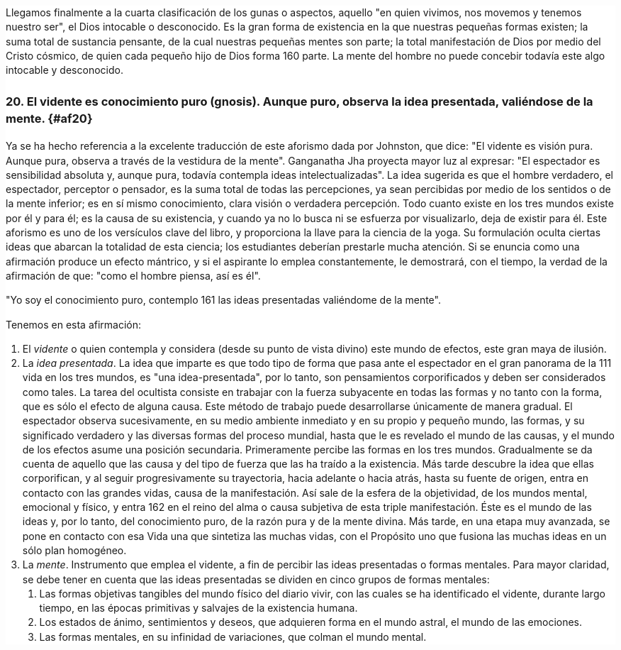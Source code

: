 Llegamos finalmente a la cuarta clasificación de los gunas o aspectos, aquello "en quien vivimos, nos movemos y tenemos nuestro ser", el Dios intocable o desconocido. Es la gran forma de existencia en la que nuestras pequeñas formas existen; la suma total de sustancia pensante, de la cual nuestras pequeñas mentes son parte; la total manifestación de Dios por medio del Cristo cósmico, de quien cada pequeño hijo de Dios forma <pin lang="en">160</pin> parte. La mente del hombre no puede concebir todavía este algo intocable y desconocido.

### 20. El vidente es conocimiento puro (gnosis). Aunque puro, observa la idea presentada, valiéndose de la mente. {#af20}

Ya se ha hecho referencia a la excelente traducción de este aforismo dada por Johnston, que dice: "El vidente es visión pura. Aunque pura, observa a través de la vestidura de la mente". Ganganatha Jha proyecta mayor luz al expresar: "El espectador es sensibilidad absoluta y, aunque pura, todavía contempla ideas intelectualizadas". La idea sugerida es que el hombre verdadero, el espectador, perceptor o pensador, es la suma total de todas las percepciones, ya sean percibidas por medio de los sentidos o de la mente inferior; es en sí mismo conocimiento, clara visión o verdadera percepción. Todo cuanto existe en los tres mundos existe por él y para él; es la causa de su existencia, y cuando ya no lo busca ni se esfuerza por visualizarlo, deja de existir para él. Este aforismo es uno de los versículos clave del libro, y proporciona la llave para la ciencia de la yoga. Su formulación oculta ciertas ideas que abarcan la totalidad de esta ciencia; los estudiantes deberían prestarle mucha atención. Si se enuncia como una afirmación produce un efecto mántrico, y si el aspirante lo emplea constantemente, le demostrará, con el tiempo, la verdad de la afirmación de que: "como el hombre piensa, así es él".

"Yo soy el conocimiento puro, contemplo <pin lang="en">161</pin> las ideas presentadas valiéndome de la mente".

Tenemos en esta afirmación:

1. El *vidente* o quien contempla y considera (desde su punto de vista divino) este mundo de efectos, este gran maya de ilusión.
2. La *idea presentada*. La idea que imparte es que todo tipo de forma que pasa ante el espectador en el gran panorama de la <pin lang="es">111</pin> vida en los tres mundos, es "una idea-presentada", por lo tanto, son pensamientos corporificados y deben ser considerados como tales. La tarea del ocultista consiste en trabajar con la fuerza subyacente en todas las formas y no tanto con la forma, que es sólo el efecto de alguna causa. Este método de trabajo puede desarrollarse únicamente de manera gradual. El espectador observa sucesivamente, en su medio ambiente inmediato y en su propio y pequeño mundo, las formas, y su significado verdadero y las diversas formas del proceso mundial, hasta que le es revelado el mundo de las causas, y el mundo de los efectos asume una posición secundaria.
 Primeramente percibe las formas en los tres mundos. Gradualmente se da cuenta de aquello que las causa y del tipo de fuerza que las ha traído a la existencia. Más tarde descubre la idea que ellas corporifican, y al seguir progresivamente su trayectoria, hacia adelante o hacia atrás, hasta su fuente de origen, entra en contacto con las grandes vidas, causa de la manifestación. Así sale de la esfera de la objetividad, de los mundos mental, emocional y físico, y entra <pin lang="en">162</pin> en el reino del alma o causa subjetiva de esta triple manifestación. Éste es el mundo de las ideas y, por lo tanto, del conocimiento puro, de la razón pura y de la mente divina. Más tarde, en una etapa muy avanzada, se pone en contacto con esa Vida una que sintetiza las muchas vidas, con el Propósito uno que fusiona las muchas ideas en un sólo plan homogéneo.
3. La *mente*. Instrumento que emplea el vidente, a fin de percibir las ideas presentadas o formas mentales. Para mayor claridad, se debe tener en cuenta que las ideas presentadas se dividen en cinco grupos de formas mentales:
   1. Las formas objetivas tangibles del mundo físico del diario vivir, con las cuales se ha identificado el vidente, durante largo tiempo, en las épocas primitivas y salvajes de la existencia humana.
   2. Los estados de ánimo, sentimientos y deseos, que adquieren forma en el mundo astral, el mundo de las emociones.
   3. Las formas mentales, en su infinidad de variaciones, que colman el mundo mental.
